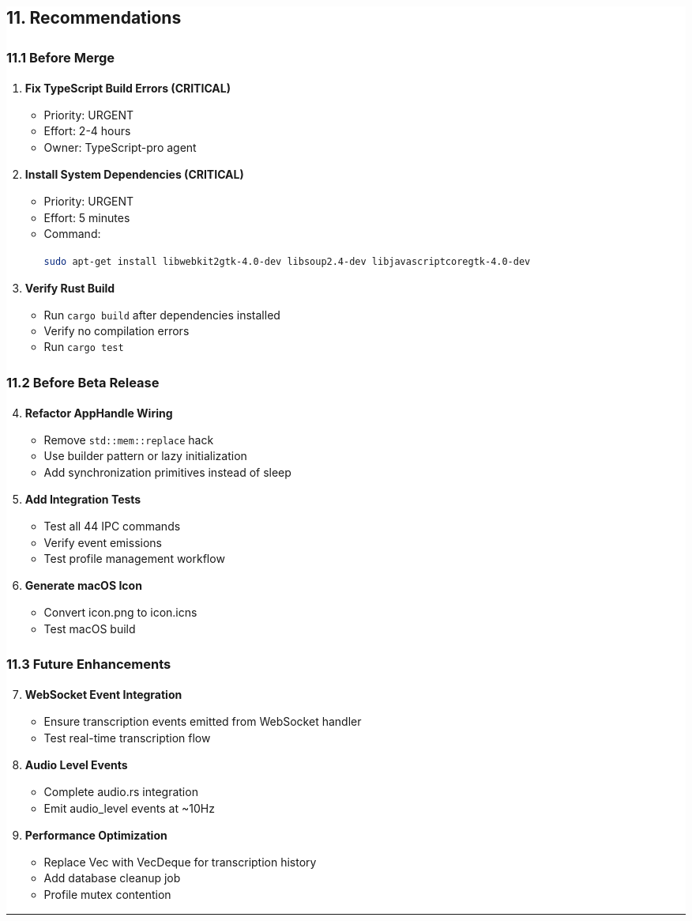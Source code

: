 
## 11. Recommendations

### 11.1 Before Merge

1. **Fix TypeScript Build Errors (CRITICAL)**
   - Priority: URGENT
   - Effort: 2-4 hours
   - Owner: TypeScript-pro agent

2. **Install System Dependencies (CRITICAL)**
   - Priority: URGENT
   - Effort: 5 minutes
   - Command:
     ```bash
     sudo apt-get install libwebkit2gtk-4.0-dev libsoup2.4-dev libjavascriptcoregtk-4.0-dev
     ```

3. **Verify Rust Build**
   - Run `cargo build` after dependencies installed
   - Verify no compilation errors
   - Run `cargo test`

### 11.2 Before Beta Release

4. **Refactor AppHandle Wiring**
   - Remove `std::mem::replace` hack
   - Use builder pattern or lazy initialization
   - Add synchronization primitives instead of sleep

5. **Add Integration Tests**
   - Test all 44 IPC commands
   - Verify event emissions
   - Test profile management workflow

6. **Generate macOS Icon**
   - Convert icon.png to icon.icns
   - Test macOS build

### 11.3 Future Enhancements

7. **WebSocket Event Integration**
   - Ensure transcription events emitted from WebSocket handler
   - Test real-time transcription flow

8. **Audio Level Events**
   - Complete audio.rs integration
   - Emit audio_level events at ~10Hz

9. **Performance Optimization**
   - Replace Vec with VecDeque for transcription history
   - Add database cleanup job
   - Profile mutex contention

---